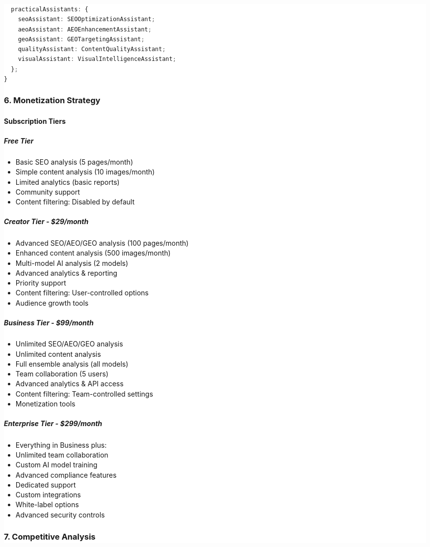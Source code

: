 ```typescript
  practicalAssistants: {
    seoAssistant: SEOOptimizationAssistant;
    aeoAssistant: AEOEnhancementAssistant;
    geoAssistant: GEOTargetingAssistant;
    qualityAssistant: ContentQualityAssistant;
    visualAssistant: VisualIntelligenceAssistant;
  };
}
```

### 6. Monetization Strategy

#### Subscription Tiers

##### **Free Tier**
- Basic SEO analysis (5 pages/month)
- Simple content analysis (10 images/month)
- Limited analytics (basic reports)
- Community support
- Content filtering: Disabled by default

##### **Creator Tier** - $29/month
- Advanced SEO/AEO/GEO analysis (100 pages/month)
- Enhanced content analysis (500 images/month)
- Multi-model AI analysis (2 models)
- Advanced analytics & reporting
- Priority support
- Content filtering: User-controlled options
- Audience growth tools

##### **Business Tier** - $99/month
- Unlimited SEO/AEO/GEO analysis
- Unlimited content analysis
- Full ensemble analysis (all models)
- Team collaboration (5 users)
- Advanced analytics & API access
- Content filtering: Team-controlled settings
- Monetization tools

##### **Enterprise Tier** - $299/month
- Everything in Business plus:
- Unlimited team collaboration
- Custom AI model training
- Advanced compliance features
- Dedicated support
- Custom integrations
- White-label options
- Advanced security controls

### 7. Competitive Analysis

